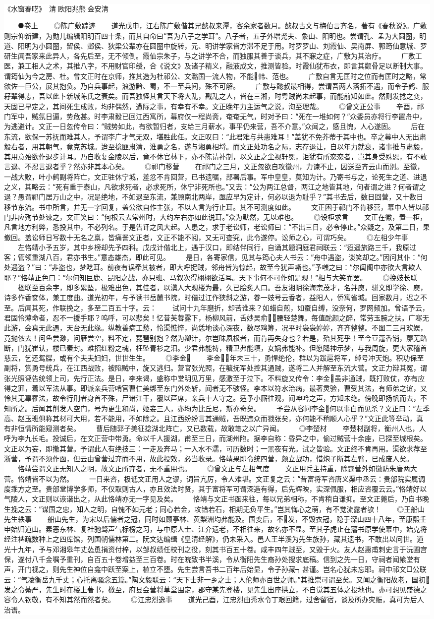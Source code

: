 《水窗春呓》　清 欧阳兆熊 金安清


　　●卷上
　　◎陈广敷踪迹
　　道光戊申，江右陈广敷偕其兄懿叔来潭，客余家者数月。懿叔古文与梅伯言齐名，著有《春秋说》。广敷则宗仰新建，为勋儿编辑阳明百四十条，而其自命曰“吾为八子之学耳”。八子者，五子外增尧夫、象山、阳明也。尝谓孔、孟为大圆圈，明道、阳明为小圆圈，留侯、邺侯、狄梁公辈亦在圆圈中旋转，元、明讲学家皆方滞不足于用。时罗罗山、刘霞仙、吴南屏、郭筠仙意城、罗研生闻吾家来此异人，各先后至，无不倾倒。霞仙宗朱子，与之讲学不合，而独服其善于谈兵，其不寐之症，广敷为其治疗。
　　广敷工医，兼工相人之术，其推八字，不用财官印绶，合《说文》及诸子精义，融液成文，推测皆验。时霞仙犹布衣，即言其颧骨足以断制大事。谓筠仙为今之房、杜。曾文正时在京师，推其造为杜祁公、文潞国一流人物，不能韩、范也。
　　广敷自言无匡时之位而有匡时之略，常欲佐一巨公，展其抱负。乃自兵事起，浪游黔、蜀，不一至兵间，殊不可解。
　　广敷与懿叔最相得，尝谓吾两人落拓不遇，而令子鹤、服耔辈得志，吾以此卜新城陈氏之衰矣。而吾独怪其言天下将大乱，戡乱之人，皆在三湘，时粤贼尚未起事，而能前知如此。然则发捻之变，天固已早定之，其间死生成败，均非偶然，遭际之事，有幸有不幸。文正晚年力主运气之说，洵至理哉。
　　◎曾文正公事
　　辛酉，祁门军中，贼氛日逼，势危甚。时李肃毅已回江西寓所，幕府仅一程尚斋，奄奄无气，时对予曰：“死在一堆如何？”众委员亦将行李置舟中，为逃避计。文正一日忽传令曰：“贼势如此，有欲暂归者，支给三月薪水，事平仍来营，吾不介意。”众闻之，感且愧，人心遂固。
　　后在东流，欲保一苏抚而难其人，予谓李广才气无双，堪胜此任。文正叹曰：“此君难与共患难耳！”盖犹不免芥蒂于其中也。卒之幕中人无出肃毅右者，用其朝气，竟克苏城。迨至捻匪肃清，淮勇之名，遂与湘勇相埒。而文正处功名之际，志存退让，自以年力就衰，诸事推与肃毅，其用意殆欲作退步计耳。乃自收复金陵以后，竟不休官林下，亦不陈请补制，以文正之尘视轩冕，讵犹有所恋恋者，岂其身受殊恩，有不敢言退、不忍言退者乎？然亦非其本心矣。
　　◎祁门移营
　　在祁门之三月，文正忽欲自攻徽州，力谏不止，因送至齐云山而别。至徽，一战大败，叶小鹤副将阵亡，文正驻休宁城，羞忿不肯回营，已书遗嘱，部署后事。军中皇皇，莫知为计。乃寄书与之，论死生之道、进退之义，其略云：“死有重于泰山，凡欲求死者，必求死所，休宁非死所也。”又去：“公为两江总督，两江之地皆其地，何者谓之进？何者谓之退？愚谓祁门居万山之中，况是绝地，不如退至东流，兼顾南北两岸，亟应早为定计，何必以退为耻乎？”其书去后，数日回营，又十数日移节东流。书中所言，并无一字回复，盖公欲自作主张，不以人言为行止耳。其不可测度如此。
　　文正困于祁门不肯移营，幕中人皆以祁门非应殉节处谏之，文正笑曰：“何根云去常州时，大约左右亦如此说耳。”众为默然，无以难也。
　　◎设柜求言
　　文正在徽，置一柜，凡言地方利弊，悉投其中，不必列名。于是告讦之风大起。人患之，求于老讼师，老讼师曰：“不出三日，必令停止。”众疑之，及第二日，果撤回。盖讼师日写数十无名之禀，皆痛詈文正者，文正不能不阅，又无可查究，此令遂停。讼师之心，可谓巧矣。
　　◎左相少年事
　　左恪靖小予五岁，其中乡榜却先予四科。戊戌计偕北上，遇于汉口，即结伴同行，自诵其题洞庭君祠联云：“迢遥旅路三千，我原过客；管领重湖八百，君亦书生。”意态雄杰，即此可见。
　　是日，各寄家信，见其与筠心夫人书云：“舟中遇盗，谈笑却之。”因问其仆：“何处遇盗？”曰：“非盗也，梦呓耳。前夜有误牵其被者，即大呼捉贼，邻舟皆为惊起，故至今犹声嘶也。”予嗤之曰：“尔闺阁中亦欲大言欺人耶？”恪靖正色曰：“尔何知巨鹿、昆阳之战，亦只班、马叙次得栩栩欲活耳。天下事何不可作如是观！”相与大笑而罢。
　　◎挽妓长联
　　楹联至百余字，即多累坠，极难出色，其佳者，以滇人大观楼为最，久已脍炙人口。吾友湘阴徐海宗茂才，名并庾，骈文即学徐、庾，诗多作香奁体，兼工度曲。道光初年，与予读书岳麓书院，时偕过江作狭斜之游，眷一妓号云香者，益阳人，侨寓省城。回家数月，迟之不至。后闻其死，作联挽之，多至二百五十字。云：
　　试问十九年磨折，却苦谁来？如蜡自煎，如蚕自缚，没奈何，罗网频加。曾语予云，君固怜薄命者，忍不一援手耶？呜呼，可以悲矣！忆昔芙蓉露下，杨柳风前，舌妙吴俞，腰轻楚舞。每值酡颜之醉，常劳玉腕之扶。广寒无此游，会真无此遇，天台无此缘。纵教善病工愁，怜渠憔悴，尚恁地谈心深夜，数尽鸡筹，况平时袅袅婷婷，齐齐整整。不图二三月欢娱，竟抛侬去！问鱼尝渺，问雁尝空，料不定，琵琶别抱？然为卿计，尔岂昧夙根者，而肯再失身也？若是，殆其死乎！至今豆蔻香销，蘼芜路断，门犹崔认，楼已秦封。难招红粉之魂，枉坠青衫之泪。少君弗能祷，精卫弗能填，女娲弗能补。但愿降神示梦，与我周旋，更大家稽首慈云，乞还鸳牒，或有个夫夫妇妇，世世生生。
　　◎李金
　　李金，年未三十，勇悍绝伦，群以为跋扈将军，绰号冲天炮。积功保至副将，赏勇号统兵，在江西战败，被陷贼中，旋又逃归。营官张光照，在毓抚军处控其通贼，遂将二人并解至东流大营。文正力辩其冤，谓张光照诬告统领上司，先行正法。是日，李来谒，盛称中堂明见万里，感激至于泣下。不料旋又传令：李金虽非通贼，既打败仗，亦有应得之罪，着以军法从事。即派亲兵营哨官曹仁美绑至东门外处斩，闻者无不骇怪。李本以符水治病，最著灵验，曹受其法，有师弟之谊，又怜其无辜罹法，故令行刑者身首不殊，尸诸江干，覆以芦席，亲兵十人守之。适予小厮往观，闻呻吟之声，方知未绝。傍晚即扬帆而去，不知所之。后闻其削发人空门，号为更生和尚，姬妾三人，亦均为比丘尼，斯亦奇矣。
　　予尝从容问李金何以事白而见杀？文正曰：“左季高、赵玉班俱称其材可大用，若不能用，不如除之。且江西纷纷言其通贼，吾既违众而戮张矣，亦何能不稍顺人心乎？”文正此等举动，真有非恒情所能窥测者矣。
　　曹后随郭子美征捻湖北阵亡，又已数载，故敢笔之以广异闻。
　　◎李楚材
　　李楚材副将，衡州人也，人呼为李九长毛。投诚后，在文正营中带勇。命以千人援湖，甫至三日，而湖州陷。据李自称：昏异之中，偷过贼营十余座，已探至城根矣。文正以为妄，即撤其营。予谓此人有绝技三：一走及奔马；一入水不濡，可历数时；一黑夜有光。试之皆验。文正终不肯再用。渠欲求荐至浙营，予谓不须作函，但云由曾营过弃而不用，故此投效，必当收录。恪靖果即令统四营，颇立战功，惜炮子断其左臂，已成废人矣。
　　恪靖尝谓文正无知人之明，故文正所弃者，无不重用也。
　　◎曾文正与左相气度
　　文正用兵主持重，除霆营外如徽防朱唐两大营。恪靖皆不以为然。
　　一日来咨，极诋文正用人之谬，词旨亢厉，令人难堪。文正复之云：“昔富将军咨唐义渠中丞云：贵部院实属调度乖方之至。贵部堂博学多师，不仅取则古人，亦且效法时贤，其于富将军可谓深造有得，后先辉映，实深佩服，相应咨覆云云。”恪靖好以气陵人，文正则以诙谐出之，从此恪靖亦无一字见及矣。
　　恪靖与文正书函来往，每以兄弟相称，不肯稍自谦抑。至文正薨后，乃自书晚生挽之云：“谋国之忠，知人之明，自愧不如元老；同心若金，攻错若石，相期无负平生。”岂其悔心之萌，有不觉流露者欤！
　　◎王船山先生轶事
　　船山先生，为宋以后儒者之冠，同时如顾亭林、黄梨洲均弗能及。国变后，不发，不毁衣冠，隐于深山四十八年，至康熙壬申始归道山。素恶东林、复社驰骛声气标榜之习，与中原人士、江介遗老，不相往来，故名亦不显。至其子虎止在藩书原学使幕中，始克将经注裨疏数种上之四库馆，列国朝儒林第二。阮文达编缉《皇清经解》，仍未采入。邑人王半溪为先生族孙，藏其遗书，不敢出以问世。道光十九年，予与邓湘皋年丈怂恿捐资付梓，以邹叔绩任校刊之役，刻其书百五十卷。咸丰四年贼至，又毁于火。友人赵惠甫刺史言于沅圃宫保，遂付八千金嘱予重刊，自百五十卷增益至三百卷。时在皖致书半溪，令从衡阳先生裔孙处搜求底稿。信到之先一日，守祠者闻飨堂有声，开门视之，则先生神位自龛中跃至案上，植立不堕。先生尝言吾书二百年后始显，令子孙藏┑甚谨。岂名心犹未忘耶。祠中祁文□公联云：“气凌衡岳九千丈；心托离骚念五篇。”陶文毅联云：“天下士非一乡之士；人伦师亦百世之师。”其推崇可谓至矣。又闻之衡阳故老，国初发之令綦严，先生时在楼上著书，檄至，府县会营将草堂围定，郡守某先登楼，见先生出座拱立，不自觉其五体之投地也。亦可想见盛德之容令人钦敬，有不知其然而然者矣。
　　◎江忠烈逸事
　　道光己酉，江忠烈由秀水令丁艰回籍，过舍留宿，谈及所办灾赈，真可为后人治谱。
